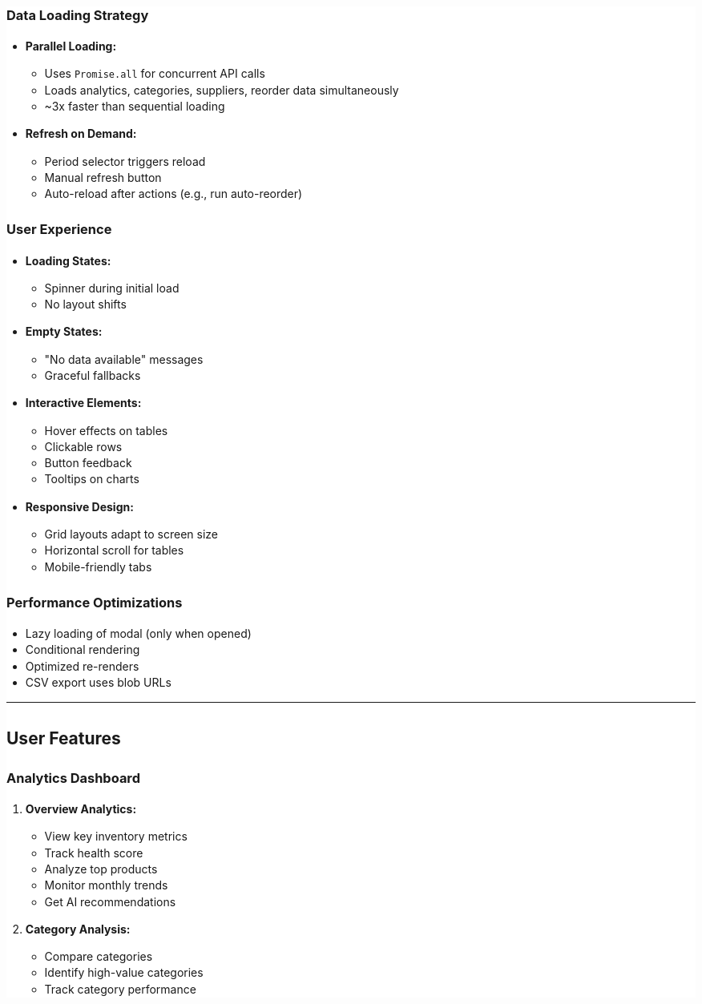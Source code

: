 ### Data Loading Strategy
- **Parallel Loading:**
  - Uses `Promise.all` for concurrent API calls
  - Loads analytics, categories, suppliers, reorder data simultaneously
  - ~3x faster than sequential loading

- **Refresh on Demand:**
  - Period selector triggers reload
  - Manual refresh button
  - Auto-reload after actions (e.g., run auto-reorder)

### User Experience
- **Loading States:**
  - Spinner during initial load
  - No layout shifts

- **Empty States:**
  - "No data available" messages
  - Graceful fallbacks

- **Interactive Elements:**
  - Hover effects on tables
  - Clickable rows
  - Button feedback
  - Tooltips on charts

- **Responsive Design:**
  - Grid layouts adapt to screen size
  - Horizontal scroll for tables
  - Mobile-friendly tabs

### Performance Optimizations
- Lazy loading of modal (only when opened)
- Conditional rendering
- Optimized re-renders
- CSV export uses blob URLs

---

## User Features

### Analytics Dashboard
1. **Overview Analytics:**
   - View key inventory metrics
   - Track health score
   - Analyze top products
   - Monitor monthly trends
   - Get AI recommendations

2. **Category Analysis:**
   - Compare categories
   - Identify high-value categories
   - Track category performance
